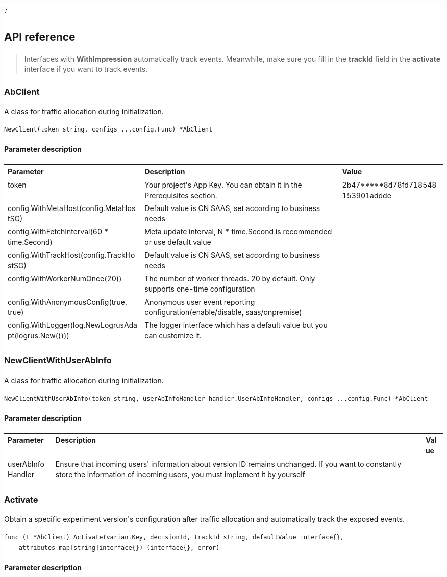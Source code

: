 ```
}
```

## API reference
>Interfaces with **WithImpression** automatically track events. Meanwhile, make sure you fill in the **trackId** field in the **activate** interface if you want to track events.

### AbClient
A class for traffic allocation during initialization.
```
NewClient(token string, configs ...config.Func) *AbClient
```
#### Parameter description

| Parameter                                            | Description                                                                       | Value                            |
|:-----------------------------------------------------|:----------------------------------------------------------------------------------|:---------------------------------|
| token                                                | Your project's App Key. You can obtain it in the Prerequisites section.           | 2b47*****8d78fd718548153901addde |
| config.WithMetaHost(config.MetaHostSG)               | Default value is CN SAAS, set according to business needs                         |                                  |
| config.WithFetchInterval(60 * time.Second)           | Meta update interval, N * time.Second is recommended or use default value         |                                  |
| config.WithTrackHost(config.TrackHostSG)             | Default value is CN SAAS, set according to business needs                         |                                  |
| config.WithWorkerNumOnce(20))                        | The number of worker threads. 20 by default. Only supports one-time configuration |                                  |
| config.WithAnonymousConfig(true, true)               | Anonymous user event reporting configuration(enable/disable, saas/onpremise)      |                                  |
| config.WithLogger(log.NewLogrusAdapt(logrus.New()))) | The logger interface which has a default value but you can customize it.          |                                  |

### NewClientWithUserAbInfo
A class for traffic allocation during initialization.
```
NewClientWithUserAbInfo(token string, userAbInfoHandler handler.UserAbInfoHandler, configs ...config.Func) *AbClient
```
#### Parameter description

| Parameter         | Description                                                                                                                                                                      | Value |
|:------------------|:---------------------------------------------------------------------------------------------------------------------------------------------------------------------------------|:------|
| userAbInfoHandler | Ensure that incoming users' information about version ID remains unchanged. If you want to constantly store the information of incoming users, you must implement it by yourself |       |

### Activate
Obtain a specific experiment version's configuration after traffic allocation and automatically track the exposed events.
```
func (t *AbClient) Activate(variantKey, decisionId, trackId string, defaultValue interface{},
	attributes map[string]interface{}) (interface{}, error)
```
#### Parameter description

